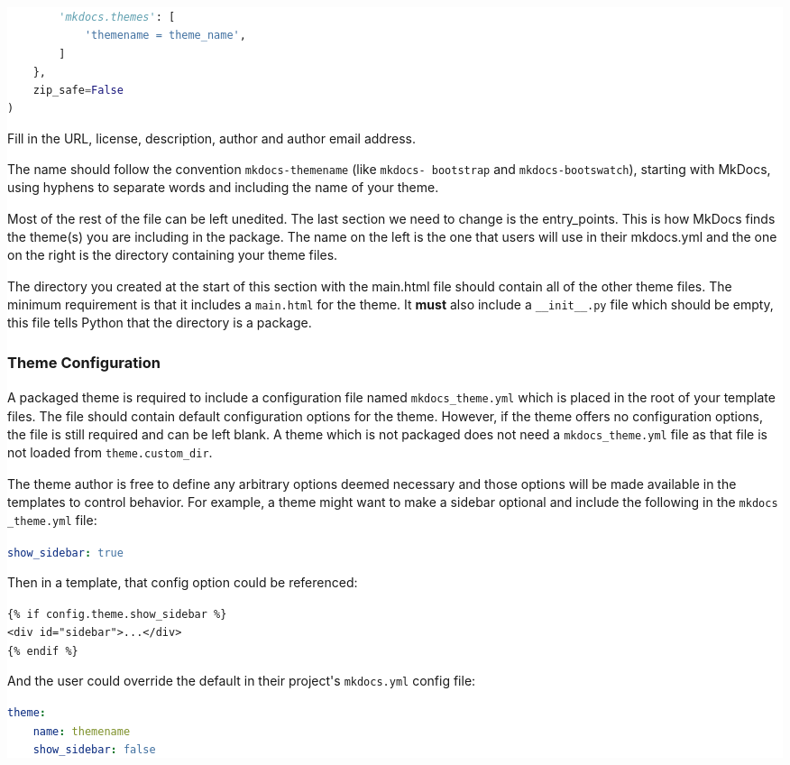 ```python
        'mkdocs.themes': [
            'themename = theme_name',
        ]
    },
    zip_safe=False
)
```

Fill in the URL, license, description, author and author email address.

The name should follow the convention `mkdocs-themename` (like `mkdocs-
bootstrap` and `mkdocs-bootswatch`), starting with MkDocs, using hyphens to
separate words and including the name of your theme.

Most of the rest of the file can be left unedited. The last section we need to
change is the entry_points. This is how MkDocs finds the theme(s) you are
including in the package. The name on the left is the one that users will use
in their mkdocs.yml and the one on the right is the directory containing your
theme files.

The directory you created at the start of this section with the main.html file
should contain all of the other theme files. The minimum requirement is that
it includes a `main.html` for the theme. It **must** also include a
`__init__.py` file which should be empty, this file tells Python that the
directory is a package.

### Theme Configuration

A packaged theme is required to include a configuration file named
`mkdocs_theme.yml` which is placed in the root of your template files. The file
should contain default configuration options for the theme. However, if the
theme offers no configuration options, the file is still required and can be
left blank. A theme which is not packaged does not need a `mkdocs_theme.yml`
file as that file is not loaded from `theme.custom_dir`.

The theme author is free to define any arbitrary options deemed necessary and
those options will be made available in the templates to control behavior.
For example, a theme might want to make a sidebar optional and include the
following in the `mkdocs_theme.yml` file:

```yaml
show_sidebar: true
```

Then in a template, that config option could be referenced:

```django
{% if config.theme.show_sidebar %}
<div id="sidebar">...</div>
{% endif %}
```

And the user could override the default in their project's `mkdocs.yml` config
file:

```yaml
theme:
    name: themename
    show_sidebar: false
```

